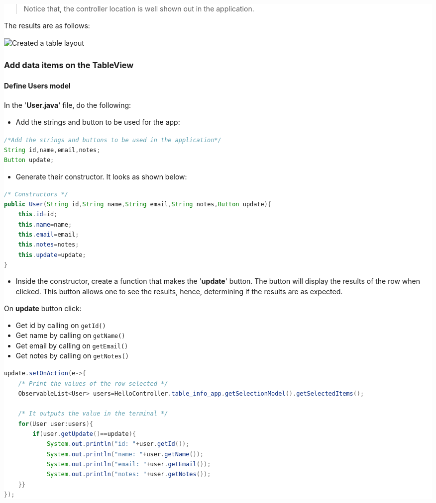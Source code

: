 > Notice that, the controller location is well shown out in the application.

The results are as follows:

![Created a table layout](engineering-education/javafx-editable-table-view/created-a-table-layout.png)

### Add data items on the TableView
#### Define Users model
In the '**User.java**' file, do the following:

- Add the strings and button to be used for the app:

```java
/*Add the strings and buttons to be used in the application*/
String id,name,email,notes;
Button update;
```

- Generate their constructor. It looks as shown below:

```java
/* Constructors */
public User(String id,String name,String email,String notes,Button update){
    this.id=id;
    this.name=name;
    this.email=email;
    this.notes=notes;
    this.update=update;
}
```

- Inside the constructor, create a function that makes the '**update**' button. The button will display the results of the row when clicked. This button allows one to see the results, hence, determining if the results are as expected.

On **update** button click:

- Get id by calling on `getId()`
- Get name by calling on `getName()`
- Get email by calling on `getEmail()`
- Get notes by calling on `getNotes()`

```java
update.setOnAction(e->{
    /* Print the values of the row selected */
    ObservableList<User> users=HelloController.table_info_app.getSelectionModel().getSelectedItems();

    /* It outputs the value in the terminal */
    for(User user:users){
        if(user.getUpdate()==update){
            System.out.println("id: "+user.getId());
            System.out.println("name: "+user.getName());
            System.out.println("email: "+user.getEmail());
            System.out.println("notes: "+user.getNotes());
    }}
});
```
